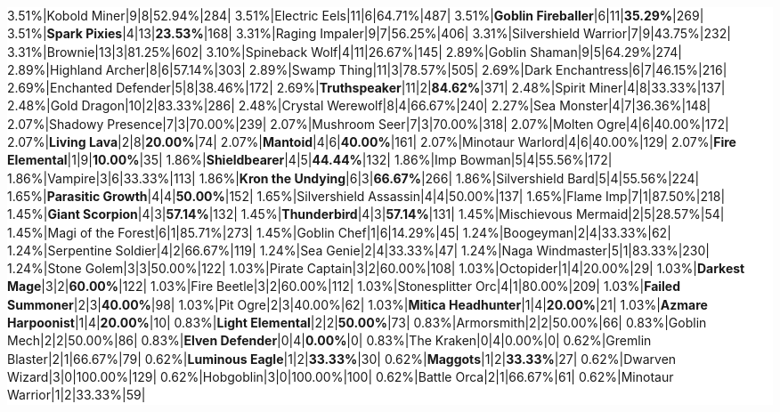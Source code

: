 3.51%|Kobold Miner|9|8|52.94%|284|
3.51%|Electric Eels|11|6|64.71%|487|
3.51%|**Goblin Fireballer**|6|11|**35.29%**|269|
3.51%|**Spark Pixies**|4|13|**23.53%**|168|
3.31%|Raging Impaler|9|7|56.25%|406|
3.31%|Silvershield Warrior|7|9|43.75%|232|
3.31%|Brownie|13|3|81.25%|602|
3.10%|Spineback Wolf|4|11|26.67%|145|
2.89%|Goblin Shaman|9|5|64.29%|274|
2.89%|Highland Archer|8|6|57.14%|303|
2.89%|Swamp Thing|11|3|78.57%|505|
2.69%|Dark Enchantress|6|7|46.15%|216|
2.69%|Enchanted Defender|5|8|38.46%|172|
2.69%|**Truthspeaker**|11|2|**84.62%**|371|
2.48%|Spirit Miner|4|8|33.33%|137|
2.48%|Gold Dragon|10|2|83.33%|286|
2.48%|Crystal Werewolf|8|4|66.67%|240|
2.27%|Sea Monster|4|7|36.36%|148|
2.07%|Shadowy Presence|7|3|70.00%|239|
2.07%|Mushroom Seer|7|3|70.00%|318|
2.07%|Molten Ogre|4|6|40.00%|172|
2.07%|**Living Lava**|2|8|**20.00%**|74|
2.07%|**Mantoid**|4|6|**40.00%**|161|
2.07%|Minotaur Warlord|4|6|40.00%|129|
2.07%|**Fire Elemental**|1|9|**10.00%**|35|
1.86%|**Shieldbearer**|4|5|**44.44%**|132|
1.86%|Imp Bowman|5|4|55.56%|172|
1.86%|Vampire|3|6|33.33%|113|
1.86%|**Kron the Undying**|6|3|**66.67%**|266|
1.86%|Silvershield Bard|5|4|55.56%|224|
1.65%|**Parasitic Growth**|4|4|**50.00%**|152|
1.65%|Silvershield Assassin|4|4|50.00%|137|
1.65%|Flame Imp|7|1|87.50%|218|
1.45%|**Giant Scorpion**|4|3|**57.14%**|132|
1.45%|**Thunderbird**|4|3|**57.14%**|131|
1.45%|Mischievous Mermaid|2|5|28.57%|54|
1.45%|Magi of the Forest|6|1|85.71%|273|
1.45%|Goblin Chef|1|6|14.29%|45|
1.24%|Boogeyman|2|4|33.33%|62|
1.24%|Serpentine Soldier|4|2|66.67%|119|
1.24%|Sea Genie|2|4|33.33%|47|
1.24%|Naga Windmaster|5|1|83.33%|230|
1.24%|Stone Golem|3|3|50.00%|122|
1.03%|Pirate Captain|3|2|60.00%|108|
1.03%|Octopider|1|4|20.00%|29|
1.03%|**Darkest Mage**|3|2|**60.00%**|122|
1.03%|Fire Beetle|3|2|60.00%|112|
1.03%|Stonesplitter Orc|4|1|80.00%|209|
1.03%|**Failed Summoner**|2|3|**40.00%**|98|
1.03%|Pit Ogre|2|3|40.00%|62|
1.03%|**Mitica Headhunter**|1|4|**20.00%**|21|
1.03%|**Azmare Harpoonist**|1|4|**20.00%**|10|
0.83%|**Light Elemental**|2|2|**50.00%**|73|
0.83%|Armorsmith|2|2|50.00%|66|
0.83%|Goblin Mech|2|2|50.00%|86|
0.83%|**Elven Defender**|0|4|**0.00%**|0|
0.83%|The Kraken|0|4|0.00%|0|
0.62%|Gremlin Blaster|2|1|66.67%|79|
0.62%|**Luminous Eagle**|1|2|**33.33%**|30|
0.62%|**Maggots**|1|2|**33.33%**|27|
0.62%|Dwarven Wizard|3|0|100.00%|129|
0.62%|Hobgoblin|3|0|100.00%|100|
0.62%|Battle Orca|2|1|66.67%|61|
0.62%|Minotaur Warrior|1|2|33.33%|59|
